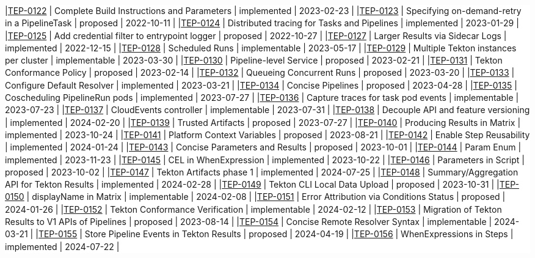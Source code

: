 |[TEP-0122](0122-complete-build-instructions-and-parameters.md) | Complete Build Instructions and Parameters | implemented | 2023-02-23 |
|[TEP-0123](0123-specifying-on-demand-retry-in-pipelinetask.md) | Specifying on-demand-retry in a PipelineTask | proposed | 2022-10-11 |
|[TEP-0124](0124-distributed-tracing-for-tasks-and-pipelines.md) | Distributed tracing for Tasks and Pipelines | implemented | 2023-01-29 |
|[TEP-0125](0125-add-credential-filter-to-entrypoint-logger.md) | Add credential filter to entrypoint logger | proposed | 2022-10-27 |
|[TEP-0127](0127-larger-results-via-sidecar-logs.md) | Larger Results via Sidecar Logs | implemented | 2022-12-15 |
|[TEP-0128](0128-scheduled-runs.md) | Scheduled Runs | implementable | 2023-05-17 |
|[TEP-0129](0129-multiple-tekton-instances-per-cluster.md) | Multiple Tekton instances per cluster | implementable | 2023-03-30 |
|[TEP-0130](0130-pipeline-level-service.md) | Pipeline-level Service | proposed | 2023-02-21 |
|[TEP-0131](0131-tekton-conformance-policy.md) | Tekton Conformance Policy | proposed | 2023-02-14 |
|[TEP-0132](0132-queueing-concurrent-runs.md) | Queueing Concurrent Runs | proposed | 2023-03-20 |
|[TEP-0133](0133-configure-default-resolver.md) | Configure Default Resolver | implemented | 2023-03-21 |
|[TEP-0134](0134-concise-pipelines.md) | Concise Pipelines | proposed | 2023-04-28 |
|[TEP-0135](0135-coscheduling-pipelinerun-pods.md) | Coscheduling PipelineRun pods | implemented | 2023-07-27 |
|[TEP-0136](0136-capture-traces-for-task-pod-events.md) | Capture traces for task pod events | implementable | 2023-07-23 |
|[TEP-0137](0137-cloudevents-controller.md) | CloudEvents controller | implementable | 2023-07-31 |
|[TEP-0138](0138-decouple-api-and-feature-versioning.md) | Decouple API and feature versioning | implemented | 2024-02-20 |
|[TEP-0139](0139-trusted-artifacts.md) | Trusted Artifacts | proposed | 2023-07-27 |
|[TEP-0140](0140-producing-results-in-matrix.md) | Producing Results in Matrix | implemented | 2023-10-24 |
|[TEP-0141](0141-platform-context-variables.md) | Platform Context Variables | proposed | 2023-08-21 |
|[TEP-0142](0142-enable-step-reusability.md) | Enable Step Reusability | implemented | 2024-01-24 |
|[TEP-0143](0143-concise-parameters-results.md) | Concise Parameters and Results | proposed | 2023-10-01 |
|[TEP-0144](0144-param-enum.md) | Param Enum | implemented | 2023-11-23 |
|[TEP-0145](0145-cel-in-whenexpression.md) | CEL in WhenExpression | implemented | 2023-10-22 |
|[TEP-0146](0146-parameters-in-script.md) | Parameters in Script | proposed | 2023-10-02 |
|[TEP-0147](0147-tekton-artifacts-phase1.md) | Tekton Artifacts phase 1 | implemented | 2024-07-25 |
|[TEP-0148](0148-summaryaggregation-api-for-tekton-results.md) | Summary/Aggregation API for Tekton Results | implemented | 2024-02-28 |
|[TEP-0149](0149-tekton-cli-local-data-upload.md) | Tekton CLI Local Data Upload | proposed | 2023-10-31 |
|[TEP-0150](0150-displayname-in-matrix.md) | displayName in Matrix | implementable | 2024-02-08 |
|[TEP-0151](0151-error-attribution-via-condition-status.md) | Error Attribution via Conditions Status | proposed | 2024-01-26 |
|[TEP-0152](0152-tekton-conformance-verification.md) | Tekton Conformance Verification | implementable | 2024-02-12 |
|[TEP-0153](0153-v1-migration-for-tekton-results.md) | Migration of Tekton Results to V1 APIs of Pipelines | proposed | 2023-08-14 |
|[TEP-0154](0154-concise-remote-resolver-syntax.md) | Concise Remote Resolver Syntax | implementable | 2024-03-21 |
|[TEP-0155](0155-store-pipeline-events-in-db.md) | Store Pipeline Events in Tekton Results | proposed | 2024-04-19 |
|[TEP-0156](0156-whenexpressions-in-step.md) | WhenExpressions in Steps | implemented | 2024-07-22 |
